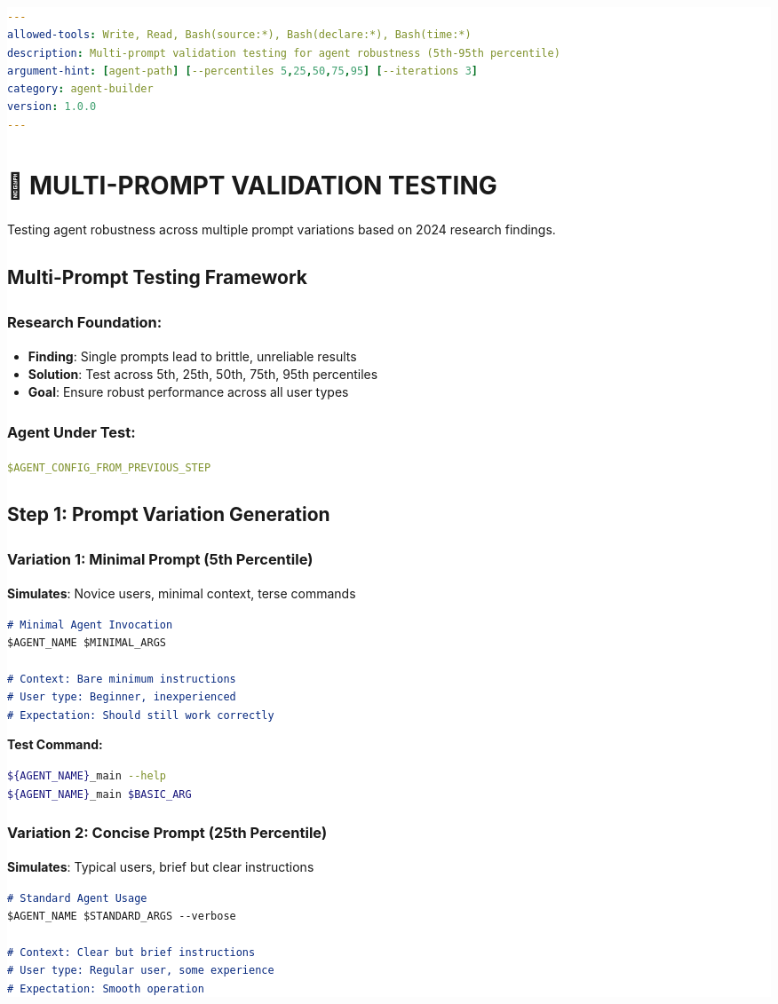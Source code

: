 ```yaml
---
allowed-tools: Write, Read, Bash(source:*), Bash(declare:*), Bash(time:*)
description: Multi-prompt validation testing for agent robustness (5th-95th percentile)
argument-hint: [agent-path] [--percentiles 5,25,50,75,95] [--iterations 3]
category: agent-builder
version: 1.0.0
---
```


# 🎯 MULTI-PROMPT VALIDATION TESTING

Testing agent robustness across multiple prompt variations based on 2024 research findings.

## Multi-Prompt Testing Framework

### Research Foundation:
- **Finding**: Single prompts lead to brittle, unreliable results
- **Solution**: Test across 5th, 25th, 50th, 75th, 95th percentiles
- **Goal**: Ensure robust performance across all user types

### Agent Under Test:
```yaml
$AGENT_CONFIG_FROM_PREVIOUS_STEP
```

## Step 1: Prompt Variation Generation

### Variation 1: Minimal Prompt (5th Percentile)
**Simulates**: Novice users, minimal context, terse commands

```markdown
# Minimal Agent Invocation
$AGENT_NAME $MINIMAL_ARGS

# Context: Bare minimum instructions
# User type: Beginner, inexperienced
# Expectation: Should still work correctly
```

**Test Command:**
```bash
${AGENT_NAME}_main --help
${AGENT_NAME}_main $BASIC_ARG
```

### Variation 2: Concise Prompt (25th Percentile)
**Simulates**: Typical users, brief but clear instructions

```markdown
# Standard Agent Usage
$AGENT_NAME $STANDARD_ARGS --verbose

# Context: Clear but brief instructions
# User type: Regular user, some experience
# Expectation: Smooth operation
```
